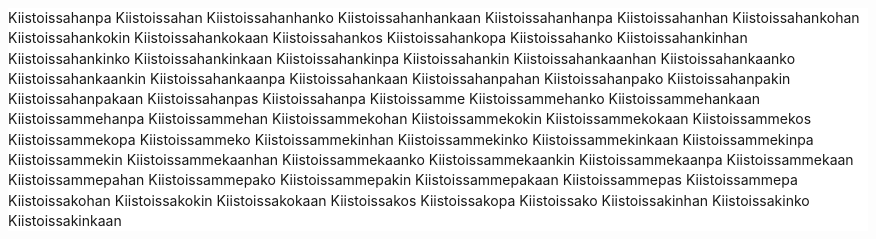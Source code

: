Kiistoissahanpa
Kiistoissahan
Kiistoissahanhanko
Kiistoissahanhankaan
Kiistoissahanhanpa
Kiistoissahanhan
Kiistoissahankohan
Kiistoissahankokin
Kiistoissahankokaan
Kiistoissahankos
Kiistoissahankopa
Kiistoissahanko
Kiistoissahankinhan
Kiistoissahankinko
Kiistoissahankinkaan
Kiistoissahankinpa
Kiistoissahankin
Kiistoissahankaanhan
Kiistoissahankaanko
Kiistoissahankaankin
Kiistoissahankaanpa
Kiistoissahankaan
Kiistoissahanpahan
Kiistoissahanpako
Kiistoissahanpakin
Kiistoissahanpakaan
Kiistoissahanpas
Kiistoissahanpa
Kiistoissamme
Kiistoissammehanko
Kiistoissammehankaan
Kiistoissammehanpa
Kiistoissammehan
Kiistoissammekohan
Kiistoissammekokin
Kiistoissammekokaan
Kiistoissammekos
Kiistoissammekopa
Kiistoissammeko
Kiistoissammekinhan
Kiistoissammekinko
Kiistoissammekinkaan
Kiistoissammekinpa
Kiistoissammekin
Kiistoissammekaanhan
Kiistoissammekaanko
Kiistoissammekaankin
Kiistoissammekaanpa
Kiistoissammekaan
Kiistoissammepahan
Kiistoissammepako
Kiistoissammepakin
Kiistoissammepakaan
Kiistoissammepas
Kiistoissammepa
Kiistoissakohan
Kiistoissakokin
Kiistoissakokaan
Kiistoissakos
Kiistoissakopa
Kiistoissako
Kiistoissakinhan
Kiistoissakinko
Kiistoissakinkaan